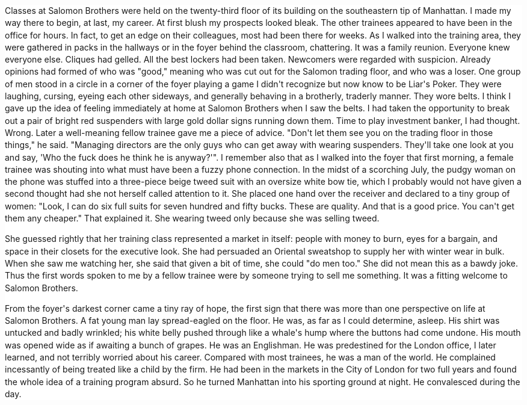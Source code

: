 Classes at Salomon Brothers were held on the twenty-third floor of its building on the southeastern tip of Manhattan.
I made my way there to begin, at last, my career.
At first blush my prospects looked bleak.
The other trainees appeared to have been in the office for hours.
In fact, to get an edge on their colleagues, most had been there for weeks.
As I walked into the training area, they were gathered in packs in the hallways or in the foyer behind the classroom, chattering.
It was a family reunion.
Everyone knew everyone else.
Cliques had gelled.
All the best lockers had been taken.
Newcomers were regarded with suspicion.
Already opinions had formed of who was "good," meaning who was cut out for the Salomon trading floor, and who was a loser.
One group of men stood in a circle in a corner of the foyer playing a game I didn't recognize but now know to be Liar's Poker.
They were laughing, cursing, eyeing each other sideways, and generally behaving in a brotherly, traderly manner.
They wore belts.
I think I gave up the idea of feeling immediately at home at Salomon Brothers when I saw the belts.
I had taken the opportunity to break out a pair of bright red suspenders with large gold dollar signs running down them.
Time to play investment banker, I had thought.
Wrong.
Later a well-meaning fellow trainee gave me a piece of advice.
"Don't let them see you on the trading floor in those things," he said.
"Managing directors are the only guys who can get away with wearing suspenders. They'll take one look at you and say, 'Who the fuck does he think he is anyway?'".
I remember also that as I walked into the foyer that first morning, a female trainee was shouting into what must have been a fuzzy phone connection.
In the midst of a scorching July, the pudgy woman on the phone was stuffed into a three-piece beige tweed suit with an oversize white bow tie, which I probably would not have given a second thought had she not herself called attention to it.
She placed one hand over the receiver and declared to a tiny group of women:
"Look, I can do six full suits for seven hundred and fifty bucks. These are quality. And that is a good price. You can't get them any cheaper."
That explained it.
She wearing tweed only because she was selling tweed.

She guessed rightly that her training class represented a market in itself:
people with money to burn, eyes for a bargain, and space in their closets for the executive look.
She had persuaded an Oriental sweatshop to supply her with winter wear in bulk.
When she saw me watching her, she said that given a bit of time, she could "do men too."
She did not mean this as a bawdy joke.
Thus the first words spoken to me by a fellow trainee were by someone trying to sell me something.
It was a fitting welcome to Salomon Brothers.

From the foyer's darkest corner came a tiny ray of hope, the first sign that there was more than one perspective on life at Salomon Brothers.
A fat young man lay spread-eagled on the floor.
He was, as far as I could determine, asleep.
His shirt was untucked and badly wrinkled; his white belly pushed through like a whale's hump where the buttons had come undone.
His mouth was opened wide as if awaiting a bunch of grapes.
He was an Englishman.
He was predestined for the London office, I later learned, and not terribly worried about his career.
Compared with most trainees, he was a man of the world.
He complained incessantly of being treated like a child by the firm.
He had been in the markets in the City of London for two full years and found the whole idea of a training program absurd.
So he turned Manhattan into his sporting ground at night.
He convalesced during the day.